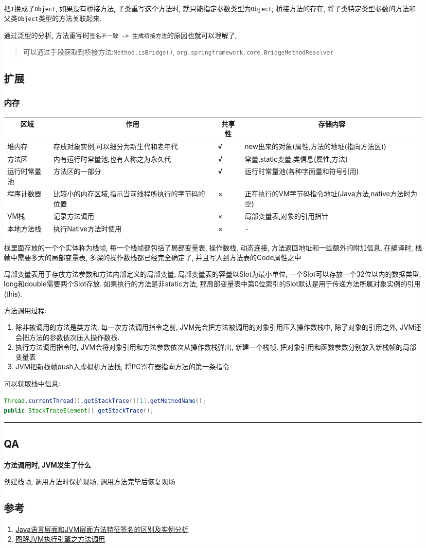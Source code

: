 把`T`换成了`Object`, 如果没有桥接方法, 子类重写这个方法时, 就只能指定参数类型为`Object`;
桥接方法的存在, 将子类特定类型参数的方法和父类`Object`类型的方法关联起来.

通过泛型的分析, 方法重写时`签名不一致 -> 生成桥接方法`的原因也就可以理解了,

> 可以通过手段获取到桥接方法:`Method.isBridge()`, `org.springframework.core.BridgeMethodResolver`

## 扩展

### 内存

| 区域         | 作用                                              | 共享性 | 存储内容                                              |
| ------------ | ------------------------------------------------- | ------ | ----------------------------------------------------- |
| 堆内存       | 存放对象实例,可以细分为新生代和老年代             | √      | new出来的对象(属性,方法的地址(指向方法区))            |
| 方法区       | 内有运行时常量池,也有人称之为永久代               | √      | 常量,static变量,类信息(属性,方法)                     |
| 运行时常量池 | 方法区的一部分                                    | √      | 运行时常量池(各种字面量和符号引用)                    |
| 程序计数器   | 比较小的内存区域,指示当前线程所执行的字节码的位置 | ×      | 正在执行的VM字节码指令地址(Java方法,native方法时为空) |
| VM栈         | 记录方法调用                                      | ×      | 局部变量表,对象的引用指针                             |
| 本地方法栈   | 执行Native方法时使用                              | ×      | -                                                     |

栈里面存放的一个个实体称为栈帧, 每一个栈帧都包括了局部变量表, 操作数栈, 动态连接, 方法返回地址和一些额外的附加信息, 在编译时, 栈帧中需要多大的局部变量表, 多深的操作数栈都已经完全确定了, 并且写入到方法表的Code属性之中

局部变量表用于存放方法参数和方法内部定义的局部变量, 局部变量表的容量以Slot为最小单位, 一个Slot可以存放一个32位以内的数据类型, long和double需要两个Slot存放.
如果执行的方法是非static方法, 那局部变量表中第0位索引的Slot默认是用于传递方法所属对象实例的引用(this).

方法调用过程:
1. 除非被调用的方法是类方法, 每一次方法调用指令之前, JVM先会把方法被调用的对象引用压入操作数栈中, 除了对象的引用之外, JVM还会把方法的参数依次压入操作数栈.
2. 执行方法调用指令时, JVM会将对象引用和方法参数依次从操作数栈弹出, 新建一个栈帧, 把对象引用和函数参数分别放入新栈帧的局部变量表
3. JVM把新栈帧push入虚拟机方法栈, 将PC寄存器指向方法的第一条指令

可以获取栈中信息:
```Java
Thread.currentThread().getStackTrace()[1].getMethodName();
public StackTraceElement[] getStackTrace();
```

***

## QA

**方法调用时, JVM发生了什么**

创建栈帧, 调用方法时保护现场, 调用方法完毕后恢复现场

## 参考

1. [Java语言层面和JVM层面方法特征签名的区别及实例分析](https://blog.csdn.net/tjiyu/article/details/53891813)
2. [图解JVM执行引擎之方法调用](https://www.cnblogs.com/chenyangyao/p/5305352.html)

